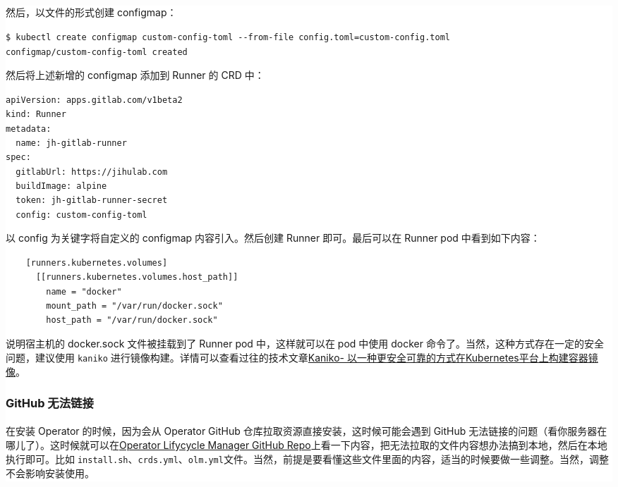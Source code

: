 然后，以文件的形式创建 configmap：

```
$ kubectl create configmap custom-config-toml --from-file config.toml=custom-config.toml
configmap/custom-config-toml created
```

然后将上述新增的 configmap 添加到 Runner 的 CRD 中：

```
apiVersion: apps.gitlab.com/v1beta2
kind: Runner
metadata:
  name: jh-gitlab-runner
spec:
  gitlabUrl: https://jihulab.com
  buildImage: alpine
  token: jh-gitlab-runner-secret
  config: custom-config-toml
```

以 config 为关键字将自定义的 configmap 内容引入。然后创建 Runner 即可。最后可以在 Runner pod 中看到如下内容：

```
    [runners.kubernetes.volumes]
      [[runners.kubernetes.volumes.host_path]]
        name = "docker"
        mount_path = "/var/run/docker.sock"
        host_path = "/var/run/docker.sock"
```

说明宿主机的 docker.sock 文件被挂载到了 Runner pod 中，这样就可以在 pod 中使用 docker 命令了。当然，这种方式存在一定的安全问题，建议使用 `kaniko` 进行镜像构建。详情可以查看过往的技术文章[Kaniko- 以一种更安全可靠的方式在Kubernetes平台上构建容器镜像](https://mp.weixin.qq.com/s/3mgiXltSvRqVV_JGUV-qSw)。

### GitHub 无法链接

在安装 Operator 的时候，因为会从 Operator GitHub 仓库拉取资源直接安装，这时候可能会遇到 GitHub 无法链接的问题（看你服务器在哪儿了）。这时候就可以在[Operator Lifycycle Manager GitHub Repo](https://github.com/operator-framework/operator-lifecycle-manager/)上看一下内容，把无法拉取的文件内容想办法搞到本地，然后在本地执行即可。比如 `install.sh`、`crds.yml`、`olm.yml`文件。当然，前提是要看懂这些文件里面的内容，适当的时候要做一些调整。当然，调整不会影响安装使用。


